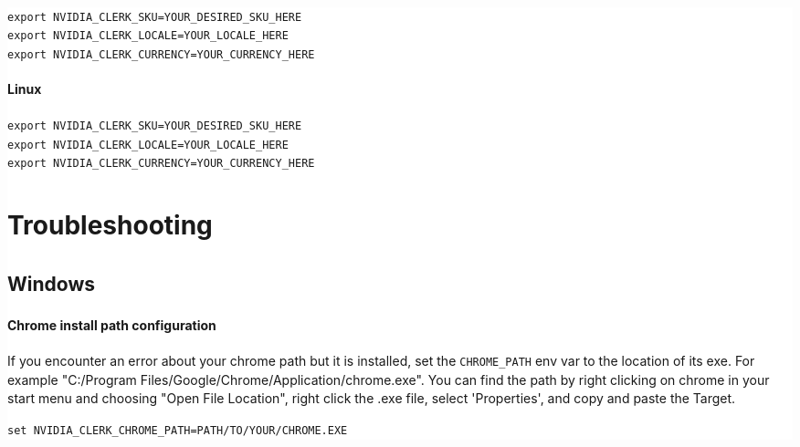 ```shell
export NVIDIA_CLERK_SKU=YOUR_DESIRED_SKU_HERE
export NVIDIA_CLERK_LOCALE=YOUR_LOCALE_HERE
export NVIDIA_CLERK_CURRENCY=YOUR_CURRENCY_HERE
```

#### Linux

```shell
export NVIDIA_CLERK_SKU=YOUR_DESIRED_SKU_HERE
export NVIDIA_CLERK_LOCALE=YOUR_LOCALE_HERE
export NVIDIA_CLERK_CURRENCY=YOUR_CURRENCY_HERE
```

# Troubleshooting

## Windows

#### Chrome install path configuration

If you encounter an error about your chrome path but it is installed, set the `CHROME_PATH` env var to the location of its exe.
For example "C:/Program Files/Google/Chrome/Application/chrome.exe".
You can find the path by right clicking on chrome in your start menu and choosing "Open File Location", right click the
.exe file, select 'Properties', and copy and paste the Target.

```Batchfile
set NVIDIA_CLERK_CHROME_PATH=PATH/TO/YOUR/CHROME.EXE
```
